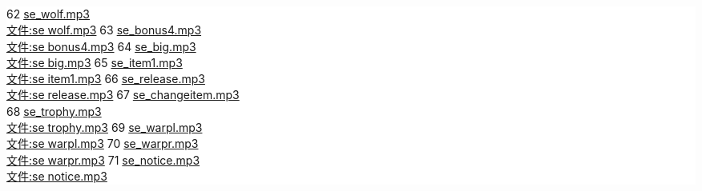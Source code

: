 </td></tr>
<tr>
<td>62</td>
<td><a href="/index.php?title=%E6%96%87%E4%BB%B6:se_wolf.mp3&amp;action=edit&amp;redlink=1" class="new" title="文件:se wolf.mp3（页面不存在）">se_wolf.mp3</a><br><a href="/index.php?title=%E6%96%87%E4%BB%B6:se_wolf.mp3&amp;action=edit&amp;redlink=1" class="new" title="文件:se wolf.mp3（页面不存在）">文件:se wolf.mp3</a></td>
<td>63</td>
<td><a href="/index.php?title=%E6%96%87%E4%BB%B6:se_bonus4.mp3&amp;action=edit&amp;redlink=1" class="new" title="文件:se bonus4.mp3（页面不存在）">se_bonus4.mp3</a><br><a href="/index.php?title=%E6%96%87%E4%BB%B6:se_bonus4.mp3&amp;action=edit&amp;redlink=1" class="new" title="文件:se bonus4.mp3（页面不存在）">文件:se bonus4.mp3</a>
</td></tr>
<tr>
<td>64</td>
<td><a href="/index.php?title=%E6%96%87%E4%BB%B6:se_big.mp3&amp;action=edit&amp;redlink=1" class="new" title="文件:se big.mp3（页面不存在）">se_big.mp3</a><br><a href="/index.php?title=%E6%96%87%E4%BB%B6:se_big.mp3&amp;action=edit&amp;redlink=1" class="new" title="文件:se big.mp3（页面不存在）">文件:se big.mp3</a></td>
<td>65</td>
<td><a href="/index.php?title=%E6%96%87%E4%BB%B6:se_item1.mp3&amp;action=edit&amp;redlink=1" class="new" title="文件:se item1.mp3（页面不存在）">se_item1.mp3</a><br><a href="/index.php?title=%E6%96%87%E4%BB%B6:se_item1.mp3&amp;action=edit&amp;redlink=1" class="new" title="文件:se item1.mp3（页面不存在）">文件:se item1.mp3</a>
</td></tr>
<tr>
<td>66</td>
<td><a href="/index.php?title=%E6%96%87%E4%BB%B6:se_release.mp3&amp;action=edit&amp;redlink=1" class="new" title="文件:se release.mp3（页面不存在）">se_release.mp3</a><br><a href="/index.php?title=%E6%96%87%E4%BB%B6:se_release.mp3&amp;action=edit&amp;redlink=1" class="new" title="文件:se release.mp3（页面不存在）">文件:se release.mp3</a></td>
<td>67</td>
<td><a href="./文件-se_changeitem.mp3.md" title="文件:se changeitem.mp3">se_changeitem.mp3</a><br><audio src="https://upload.thwiki.cc/c/cf/se_changeitem.mp3" loop="" controls="" preload="none"></audio>
</td></tr>
<tr>
<td>68</td>
<td><a href="/index.php?title=%E6%96%87%E4%BB%B6:se_trophy.mp3&amp;action=edit&amp;redlink=1" class="new" title="文件:se trophy.mp3（页面不存在）">se_trophy.mp3</a><br><a href="/index.php?title=%E6%96%87%E4%BB%B6:se_trophy.mp3&amp;action=edit&amp;redlink=1" class="new" title="文件:se trophy.mp3（页面不存在）">文件:se trophy.mp3</a></td>
<td>69</td>
<td><a href="/index.php?title=%E6%96%87%E4%BB%B6:se_warpl.mp3&amp;action=edit&amp;redlink=1" class="new" title="文件:se warpl.mp3（页面不存在）">se_warpl.mp3</a><br><a href="/index.php?title=%E6%96%87%E4%BB%B6:se_warpl.mp3&amp;action=edit&amp;redlink=1" class="new" title="文件:se warpl.mp3（页面不存在）">文件:se warpl.mp3</a>
</td></tr>
<tr>
<td>70</td>
<td><a href="/index.php?title=%E6%96%87%E4%BB%B6:se_warpr.mp3&amp;action=edit&amp;redlink=1" class="new" title="文件:se warpr.mp3（页面不存在）">se_warpr.mp3</a><br><a href="/index.php?title=%E6%96%87%E4%BB%B6:se_warpr.mp3&amp;action=edit&amp;redlink=1" class="new" title="文件:se warpr.mp3（页面不存在）">文件:se warpr.mp3</a></td>
<td>71</td>
<td><a href="/index.php?title=%E6%96%87%E4%BB%B6:se_notice.mp3&amp;action=edit&amp;redlink=1" class="new" title="文件:se notice.mp3（页面不存在）">se_notice.mp3</a><br><a href="/index.php?title=%E6%96%87%E4%BB%B6:se_notice.mp3&amp;action=edit&amp;redlink=1" class="new" title="文件:se notice.mp3（页面不存在）">文件:se notice.mp3</a>
</td></tr></tbody></table>
